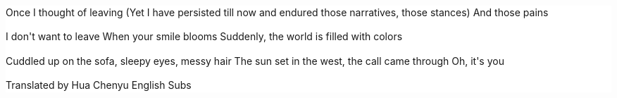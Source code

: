 Once I thought of leaving
(Yet I have persisted till now and endured those narratives, those stances)
And those pains
 
I don't want to leave
When your smile blooms
Suddenly, the world is filled with colors
 
Cuddled up on the sofa, sleepy eyes, messy hair
The sun set in the west, the call came through
Oh, it's you

Translated by Hua Chenyu English Subs
</div>